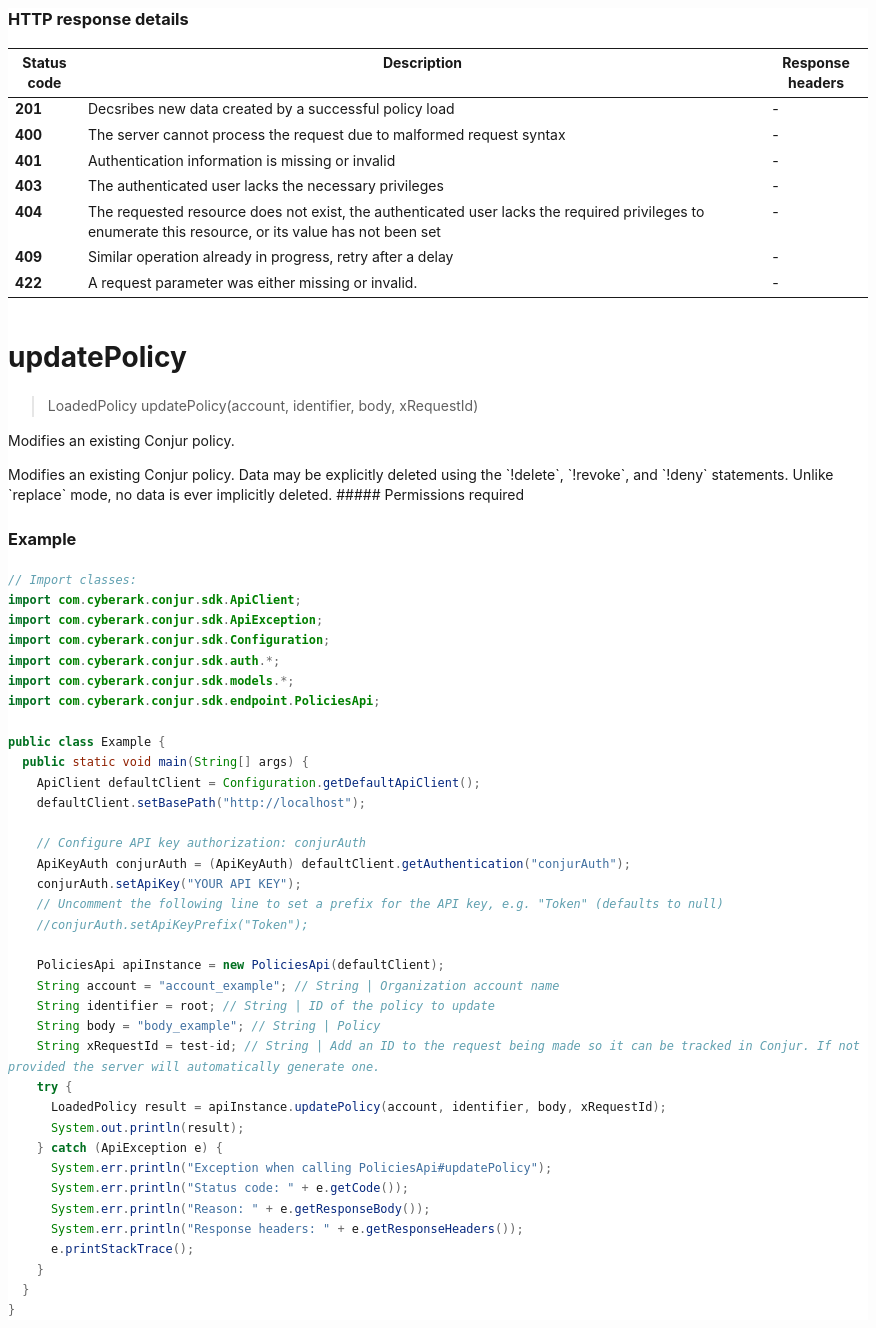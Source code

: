 ### HTTP response details
| Status code | Description | Response headers |
|-------------|-------------|------------------|
**201** | Decsribes new data created by a successful policy load |  -  |
**400** | The server cannot process the request due to malformed request syntax |  -  |
**401** | Authentication information is missing or invalid |  -  |
**403** | The authenticated user lacks the necessary privileges |  -  |
**404** | The requested resource does not exist, the authenticated user lacks the required privileges to enumerate this resource, or its value has not been set |  -  |
**409** | Similar operation already in progress, retry after a delay |  -  |
**422** | A request parameter was either missing or invalid. |  -  |

<a name="updatePolicy"></a>
# **updatePolicy**
> LoadedPolicy updatePolicy(account, identifier, body, xRequestId)

Modifies an existing Conjur policy.

Modifies an existing Conjur policy. Data may be explicitly deleted using the &#x60;!delete&#x60;, &#x60;!revoke&#x60;, and &#x60;!deny&#x60; statements. Unlike &#x60;replace&#x60; mode, no data is ever implicitly deleted.  ##### Permissions required 

### Example
```java
// Import classes:
import com.cyberark.conjur.sdk.ApiClient;
import com.cyberark.conjur.sdk.ApiException;
import com.cyberark.conjur.sdk.Configuration;
import com.cyberark.conjur.sdk.auth.*;
import com.cyberark.conjur.sdk.models.*;
import com.cyberark.conjur.sdk.endpoint.PoliciesApi;

public class Example {
  public static void main(String[] args) {
    ApiClient defaultClient = Configuration.getDefaultApiClient();
    defaultClient.setBasePath("http://localhost");
    
    // Configure API key authorization: conjurAuth
    ApiKeyAuth conjurAuth = (ApiKeyAuth) defaultClient.getAuthentication("conjurAuth");
    conjurAuth.setApiKey("YOUR API KEY");
    // Uncomment the following line to set a prefix for the API key, e.g. "Token" (defaults to null)
    //conjurAuth.setApiKeyPrefix("Token");

    PoliciesApi apiInstance = new PoliciesApi(defaultClient);
    String account = "account_example"; // String | Organization account name
    String identifier = root; // String | ID of the policy to update
    String body = "body_example"; // String | Policy
    String xRequestId = test-id; // String | Add an ID to the request being made so it can be tracked in Conjur. If not provided the server will automatically generate one. 
    try {
      LoadedPolicy result = apiInstance.updatePolicy(account, identifier, body, xRequestId);
      System.out.println(result);
    } catch (ApiException e) {
      System.err.println("Exception when calling PoliciesApi#updatePolicy");
      System.err.println("Status code: " + e.getCode());
      System.err.println("Reason: " + e.getResponseBody());
      System.err.println("Response headers: " + e.getResponseHeaders());
      e.printStackTrace();
    }
  }
}
```